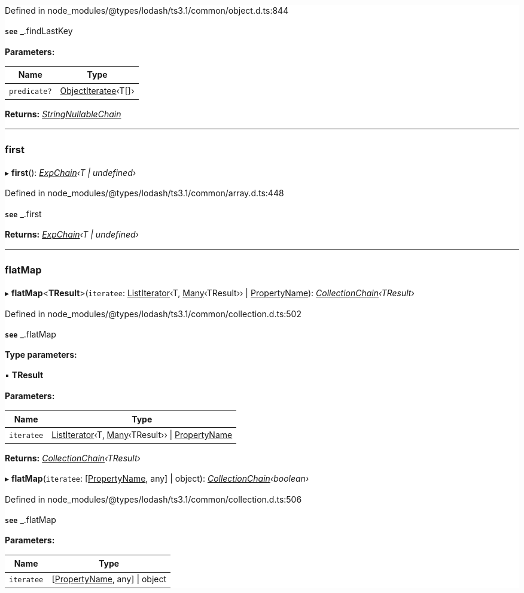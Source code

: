 Defined in node_modules/@types/lodash/ts3.1/common/object.d.ts:844

**`see`** _.findLastKey

**Parameters:**

Name | Type |
------ | ------ |
`predicate?` | [ObjectIteratee](../modules/____index_.md#objectiteratee)‹T[]› |

**Returns:** *[StringNullableChain](____index_.stringnullablechain.md)*

___

###  first

▸ **first**(): *[ExpChain](../modules/____index_.md#expchain)‹T | undefined›*

Defined in node_modules/@types/lodash/ts3.1/common/array.d.ts:448

**`see`** _.first

**Returns:** *[ExpChain](../modules/____index_.md#expchain)‹T | undefined›*

___

###  flatMap

▸ **flatMap**<**TResult**>(`iteratee`: [ListIterator](../modules/____index_.md#listiterator)‹T, [Many](../modules/____index_.md#many)‹TResult›› | [PropertyName](../modules/____index_.md#propertyname)): *[CollectionChain](____index_.collectionchain.md)‹TResult›*

Defined in node_modules/@types/lodash/ts3.1/common/collection.d.ts:502

**`see`** _.flatMap

**Type parameters:**

▪ **TResult**

**Parameters:**

Name | Type |
------ | ------ |
`iteratee` | [ListIterator](../modules/____index_.md#listiterator)‹T, [Many](../modules/____index_.md#many)‹TResult›› &#124; [PropertyName](../modules/____index_.md#propertyname) |

**Returns:** *[CollectionChain](____index_.collectionchain.md)‹TResult›*

▸ **flatMap**(`iteratee`: [[PropertyName](../modules/____index_.md#propertyname), any] | object): *[CollectionChain](____index_.collectionchain.md)‹boolean›*

Defined in node_modules/@types/lodash/ts3.1/common/collection.d.ts:506

**`see`** _.flatMap

**Parameters:**

Name | Type |
------ | ------ |
`iteratee` | [[PropertyName](../modules/____index_.md#propertyname), any] &#124; object |

